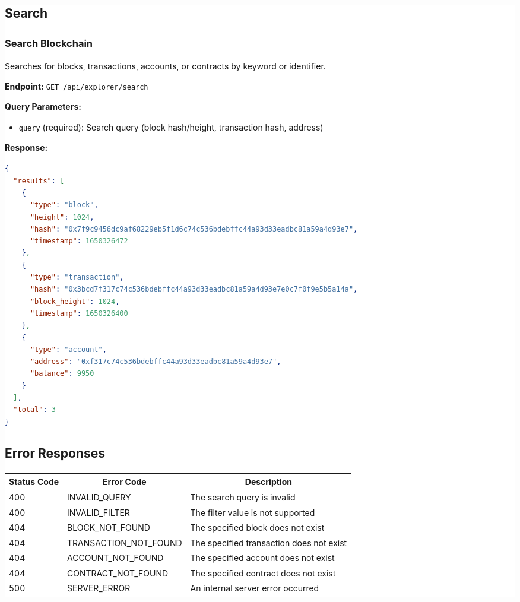 ## Search

### Search Blockchain

Searches for blocks, transactions, accounts, or contracts by keyword or identifier.

**Endpoint:** `GET /api/explorer/search`

**Query Parameters:**
- `query` (required): Search query (block hash/height, transaction hash, address)

**Response:**
```json
{
  "results": [
    {
      "type": "block",
      "height": 1024,
      "hash": "0x7f9c9456dc9af68229eb5f1d6c74c536bdebffc44a93d33eadbc81a59a4d93e7",
      "timestamp": 1650326472
    },
    {
      "type": "transaction",
      "hash": "0x3bcd7f317c74c536bdebffc44a93d33eadbc81a59a4d93e7e0c7f0f9e5b5a14a",
      "block_height": 1024,
      "timestamp": 1650326400
    },
    {
      "type": "account",
      "address": "0xf317c74c536bdebffc44a93d33eadbc81a59a4d93e7",
      "balance": 9950
    }
  ],
  "total": 3
}
```

## Error Responses

| Status Code | Error Code | Description |
|-------------|------------|-------------|
| 400 | INVALID_QUERY | The search query is invalid |
| 400 | INVALID_FILTER | The filter value is not supported |
| 404 | BLOCK_NOT_FOUND | The specified block does not exist |
| 404 | TRANSACTION_NOT_FOUND | The specified transaction does not exist |
| 404 | ACCOUNT_NOT_FOUND | The specified account does not exist |
| 404 | CONTRACT_NOT_FOUND | The specified contract does not exist |
| 500 | SERVER_ERROR | An internal server error occurred |
